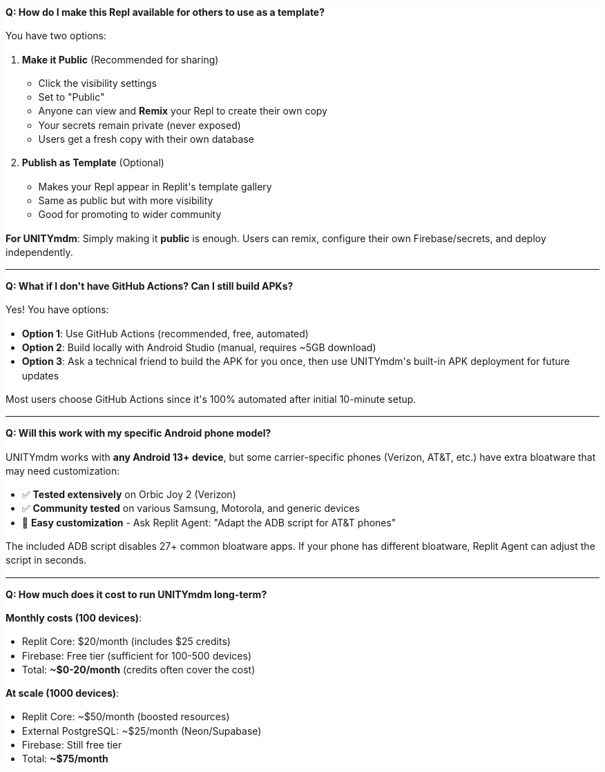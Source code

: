 **Q: How do I make this Repl available for others to use as a template?**

You have two options:

1. **Make it Public** (Recommended for sharing)
   - Click the visibility settings
   - Set to "Public"
   - Anyone can view and **Remix** your Repl to create their own copy
   - Your secrets remain private (never exposed)
   - Users get a fresh copy with their own database

2. **Publish as Template** (Optional)
   - Makes your Repl appear in Replit's template gallery
   - Same as public but with more visibility
   - Good for promoting to wider community

**For UNITYmdm**: Simply making it **public** is enough. Users can remix, configure their own Firebase/secrets, and deploy independently.

---

**Q: What if I don't have GitHub Actions? Can I still build APKs?**

Yes! You have options:

- **Option 1**: Use GitHub Actions (recommended, free, automated)
- **Option 2**: Build locally with Android Studio (manual, requires ~5GB download)
- **Option 3**: Ask a technical friend to build the APK for you once, then use UNITYmdm's built-in APK deployment for future updates

Most users choose GitHub Actions since it's 100% automated after initial 10-minute setup.

---

**Q: Will this work with my specific Android phone model?**

UNITYmdm works with **any Android 13+ device**, but some carrier-specific phones (Verizon, AT&T, etc.) have extra bloatware that may need customization:

- ✅ **Tested extensively** on Orbic Joy 2 (Verizon)
- ✅ **Community tested** on various Samsung, Motorola, and generic devices
- 🤖 **Easy customization** - Ask Replit Agent: "Adapt the ADB script for AT&T phones"

The included ADB script disables 27+ common bloatware apps. If your phone has different bloatware, Replit Agent can adjust the script in seconds.

---

**Q: How much does it cost to run UNITYmdm long-term?**

**Monthly costs (100 devices)**:
- Replit Core: $20/month (includes $25 credits)
- Firebase: Free tier (sufficient for 100-500 devices)
- Total: **~$0-20/month** (credits often cover the cost)

**At scale (1000 devices)**:
- Replit Core: ~$50/month (boosted resources)
- External PostgreSQL: ~$25/month (Neon/Supabase)
- Firebase: Still free tier
- Total: **~$75/month**
